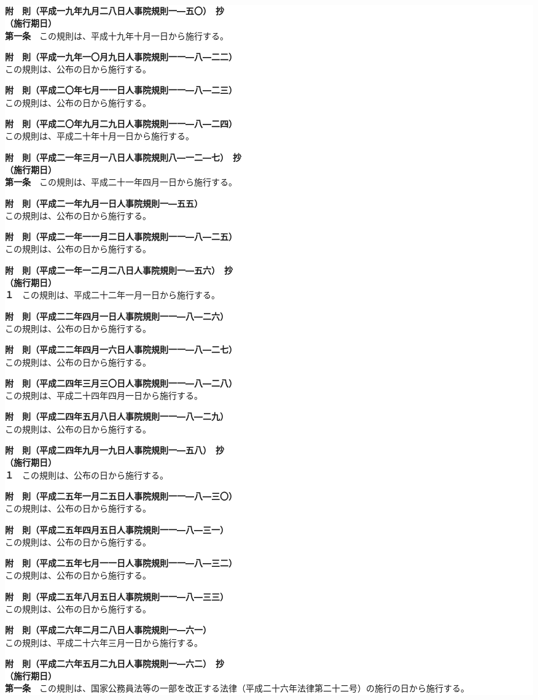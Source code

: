 **附　則（平成一九年九月二八日人事院規則一―五〇）　抄**  
**（施行期日）**  
**第一条**　この規則は、平成十九年十月一日から施行する。  
  
**附　則（平成一九年一〇月九日人事院規則一一―八―二二）**  
この規則は、公布の日から施行する。  
  
**附　則（平成二〇年七月一一日人事院規則一一―八―二三）**  
この規則は、公布の日から施行する。  
  
**附　則（平成二〇年九月二九日人事院規則一一―八―二四）**  
この規則は、平成二十年十月一日から施行する。  
  
**附　則（平成二一年三月一八日人事院規則八―一二―七）　抄**  
**（施行期日）**  
**第一条**　この規則は、平成二十一年四月一日から施行する。  
  
**附　則（平成二一年九月一日人事院規則一―五五）**  
この規則は、公布の日から施行する。  
  
**附　則（平成二一年一一月二日人事院規則一一―八―二五）**  
この規則は、公布の日から施行する。  
  
**附　則（平成二一年一二月二八日人事院規則一―五六）　抄**  
**（施行期日）**  
**１**　この規則は、平成二十二年一月一日から施行する。  
  
**附　則（平成二二年四月一日人事院規則一一―八―二六）**  
この規則は、公布の日から施行する。  
  
**附　則（平成二二年四月一六日人事院規則一一―八―二七）**  
この規則は、公布の日から施行する。  
  
**附　則（平成二四年三月三〇日人事院規則一一―八―二八）**  
この規則は、平成二十四年四月一日から施行する。  
  
**附　則（平成二四年五月八日人事院規則一一―八―二九）**  
この規則は、公布の日から施行する。  
  
**附　則（平成二四年九月一九日人事院規則一―五八）　抄**  
**（施行期日）**  
**１**　この規則は、公布の日から施行する。  
  
**附　則（平成二五年一月二五日人事院規則一一―八―三〇）**  
この規則は、公布の日から施行する。  
  
**附　則（平成二五年四月五日人事院規則一一―八―三一）**  
この規則は、公布の日から施行する。  
  
**附　則（平成二五年七月一一日人事院規則一一―八―三二）**  
この規則は、公布の日から施行する。  
  
**附　則（平成二五年八月五日人事院規則一一―八―三三）**  
この規則は、公布の日から施行する。  
  
**附　則（平成二六年二月二八日人事院規則一―六一）**  
この規則は、平成二十六年三月一日から施行する。  
  
**附　則（平成二六年五月二九日人事院規則一―六二）　抄**  
**（施行期日）**  
**第一条**　この規則は、国家公務員法等の一部を改正する法律（平成二十六年法律第二十二号）の施行の日から施行する。  
  